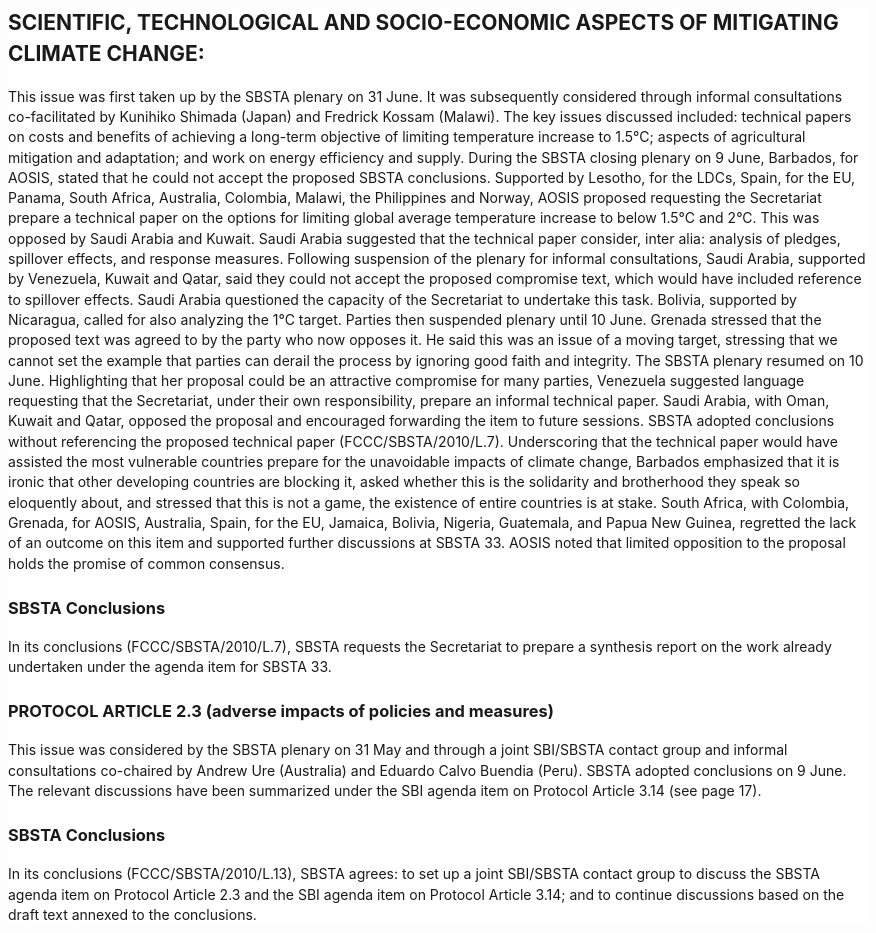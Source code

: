 ## SCIENTIFIC, TECHNOLOGICAL AND SOCIO-ECONOMIC ASPECTS OF MITIGATING CLIMATE CHANGE:

This issue was first taken up by the SBSTA plenary on 31 June. It was subsequently considered through informal consultations co-facilitated by Kunihiko Shimada (Japan) and Fredrick Kossam (Malawi). The key issues discussed included: technical papers on costs and benefits of achieving a long-term objective of limiting temperature increase to 1.5°C; aspects of agricultural mitigation and adaptation; and work on energy efficiency and supply. During the SBSTA closing plenary on 9 June, Barbados, for AOSIS, stated that he could not accept the proposed SBSTA conclusions. Supported by Lesotho, for the LDCs, Spain, for the EU, Panama, South Africa, Australia, Colombia, Malawi, the Philippines and Norway, AOSIS proposed requesting the Secretariat prepare a technical paper on the options for limiting global average temperature increase to below 1.5°C and 2°C. This was opposed by Saudi Arabia and Kuwait. Saudi Arabia suggested that the technical paper consider, inter alia: analysis of pledges, spillover effects, and response measures. Following suspension of the plenary for informal consultations, Saudi Arabia, supported by Venezuela, Kuwait and Qatar, said they could not accept the proposed compromise text, which would have included reference to spillover effects. Saudi Arabia questioned the capacity of the Secretariat to undertake this task. Bolivia, supported by Nicaragua, called for also analyzing the 1°C target. Parties then suspended plenary until 10 June. Grenada stressed that the proposed text was agreed to by the party who now opposes it. He said this was an issue of a moving target, stressing that we cannot set the example that parties can derail the process by ignoring good faith and integrity. The SBSTA plenary resumed on 10 June. Highlighting that her proposal could be an attractive compromise for many parties, Venezuela suggested language requesting that the Secretariat, under their own responsibility, prepare an informal technical paper. Saudi Arabia, with Oman, Kuwait and Qatar, opposed the proposal and encouraged forwarding the item to future sessions. SBSTA adopted conclusions without referencing the proposed technical paper (FCCC/SBSTA/2010/L.7). Underscoring that the technical paper would have assisted the most vulnerable countries prepare for the unavoidable impacts of climate change, Barbados emphasized that it is ironic that other developing countries are blocking it, asked whether this is the solidarity and brotherhood they speak so eloquently about, and stressed that this is not a game, the existence of entire countries is at stake. South Africa, with Colombia, Grenada, for AOSIS, Australia, Spain, for the EU, Jamaica, Bolivia, Nigeria, Guatemala, and Papua New Guinea, regretted the lack of an outcome on this item and supported further discussions at SBSTA 33. AOSIS noted that limited opposition to the proposal holds the promise of common consensus.

###     SBSTA Conclusions

In its conclusions (FCCC/SBSTA/2010/L.7), SBSTA requests the Secretariat to prepare a synthesis report on the work already undertaken under the agenda item for SBSTA 33.

###     PROTOCOL ARTICLE 2.3 (adverse impacts of policies and measures)

This issue was considered by the SBSTA plenary on 31 May and through a joint SBI/SBSTA contact group and informal consultations co-chaired by Andrew Ure (Australia) and Eduardo Calvo Buendia (Peru). SBSTA adopted conclusions on 9 June. The relevant discussions have been summarized under the SBI agenda item on Protocol Article 3.14 (see page 17).

###     SBSTA Conclusions

In its conclusions (FCCC/SBSTA/2010/L.13), SBSTA agrees: to set up a joint SBI/SBSTA contact group to discuss the SBSTA agenda item on Protocol Article 2.3 and the SBI agenda item on Protocol Article 3.14; and to continue discussions based on the draft text annexed to the conclusions.
